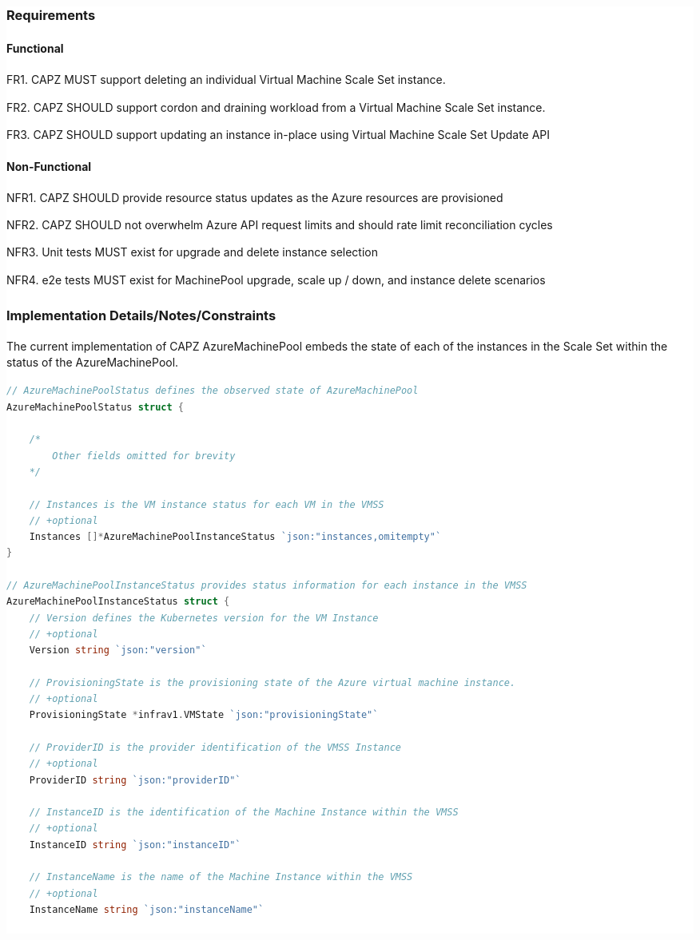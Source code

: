 
### Requirements

#### Functional

<a name="FR1">FR1.</a> CAPZ MUST support deleting an individual Virtual Machine Scale Set instance.

<a name="FR2">FR2.</a> CAPZ SHOULD support cordon and draining workload from a Virtual Machine Scale Set instance.

<a name="FR3">FR3.</a> CAPZ SHOULD support updating an instance in-place using Virtual Machine Scale Set Update API

#### Non-Functional

<a name="NFR1">NFR1.</a> CAPZ SHOULD provide resource status updates as the Azure resources are provisioned

<a name="NFR2">NFR2.</a> CAPZ SHOULD not overwhelm Azure API request limits and should rate limit reconciliation cycles

<a name="NFR3">NFR3.</a> Unit tests MUST exist for upgrade and delete instance selection

<a name="NFR4">NFR4.</a> e2e tests MUST exist for MachinePool upgrade, scale up / down, and instance delete scenarios

### Implementation Details/Notes/Constraints

The current implementation of CAPZ AzureMachinePool embeds the state of each of the instances in the Scale Set within 
the status of the AzureMachinePool.

```go
// AzureMachinePoolStatus defines the observed state of AzureMachinePool
AzureMachinePoolStatus struct {
    	
    /*
        Other fields omitted for brevity    
    */
    
    // Instances is the VM instance status for each VM in the VMSS
    // +optional
    Instances []*AzureMachinePoolInstanceStatus `json:"instances,omitempty"`
}

// AzureMachinePoolInstanceStatus provides status information for each instance in the VMSS
AzureMachinePoolInstanceStatus struct {
    // Version defines the Kubernetes version for the VM Instance
    // +optional
    Version string `json:"version"`
    
    // ProvisioningState is the provisioning state of the Azure virtual machine instance.
    // +optional
    ProvisioningState *infrav1.VMState `json:"provisioningState"`
    
    // ProviderID is the provider identification of the VMSS Instance
    // +optional
    ProviderID string `json:"providerID"`
    
    // InstanceID is the identification of the Machine Instance within the VMSS
    // +optional
    InstanceID string `json:"instanceID"`
    
    // InstanceName is the name of the Machine Instance within the VMSS
    // +optional
    InstanceName string `json:"instanceName"`
    
```